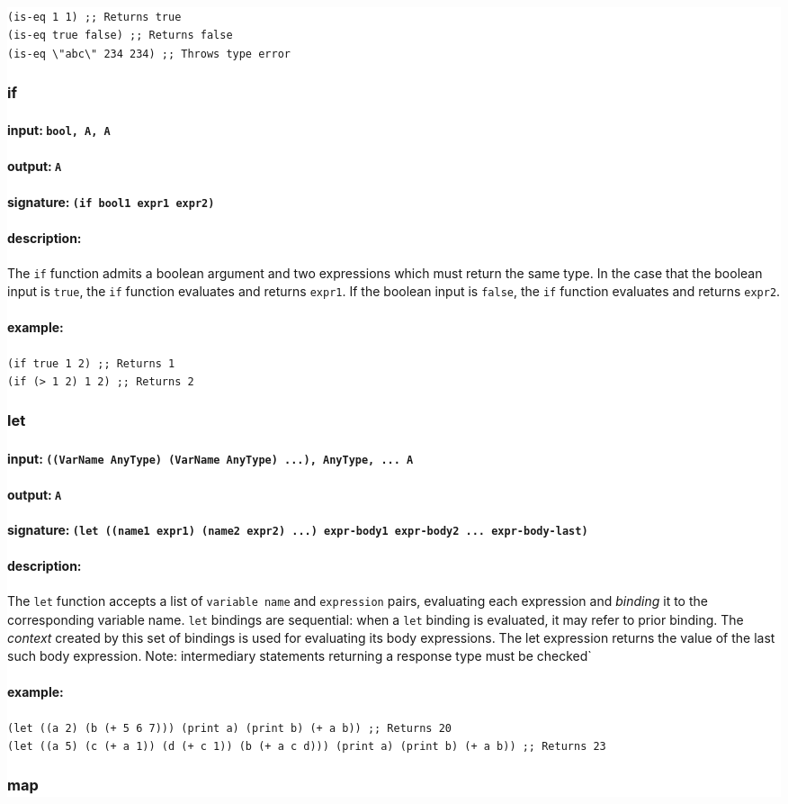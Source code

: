 ```clarity
(is-eq 1 1) ;; Returns true
(is-eq true false) ;; Returns false
(is-eq \"abc\" 234 234) ;; Throws type error
```

### if

#### input: `bool, A, A`

#### output: `A`

#### signature: `(if bool1 expr1 expr2)`

#### description:

The `if` function admits a boolean argument and two expressions
which must return the same type. In the case that the boolean input is `true`, the
`if` function evaluates and returns `expr1`. If the boolean input is `false`, the
`if` function evaluates and returns `expr2`.

#### example:

```clarity
(if true 1 2) ;; Returns 1
(if (> 1 2) 1 2) ;; Returns 2
```

### let

#### input: `((VarName AnyType) (VarName AnyType) ...), AnyType, ... A`

#### output: `A`

#### signature: `(let ((name1 expr1) (name2 expr2) ...) expr-body1 expr-body2 ... expr-body-last)`

#### description:

The `let` function accepts a list of `variable name` and `expression` pairs,
evaluating each expression and _binding_ it to the corresponding variable name.
`let` bindings are sequential: when a `let` binding is evaluated, it may refer to prior binding.
The _context_ created by this set of bindings is used for evaluating its body expressions.
The let expression returns the value of the last such body expression.
Note: intermediary statements returning a response type must be checked`

#### example:

```clarity
(let ((a 2) (b (+ 5 6 7))) (print a) (print b) (+ a b)) ;; Returns 20
(let ((a 5) (c (+ a 1)) (d (+ c 1)) (b (+ a c d))) (print a) (print b) (+ a b)) ;; Returns 23
```

### map

